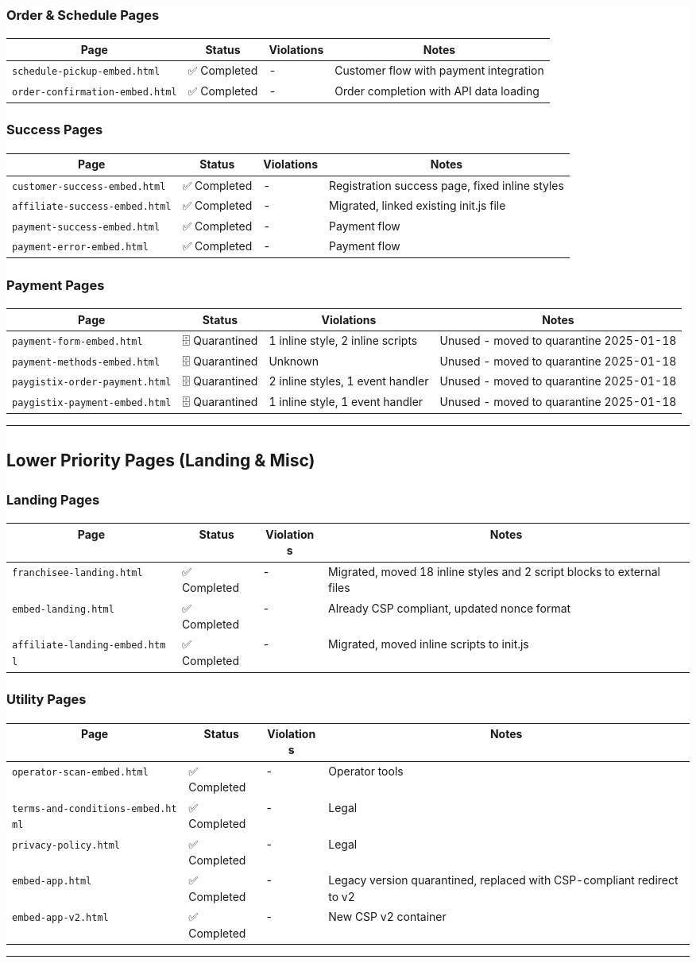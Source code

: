 ### Order & Schedule Pages
| Page | Status | Violations | Notes |
|------|--------|------------|-------|
| `schedule-pickup-embed.html` | ✅ Completed | - | Customer flow with payment integration |
| `order-confirmation-embed.html` | ✅ Completed | - | Order completion with API data loading |

### Success Pages
| Page | Status | Violations | Notes |
|------|--------|------------|-------|
| `customer-success-embed.html` | ✅ Completed | - | Registration success page, fixed inline styles |
| `affiliate-success-embed.html` | ✅ Completed | - | Migrated, linked existing init.js file |
| `payment-success-embed.html` | ✅ Completed | - | Payment flow |
| `payment-error-embed.html` | ✅ Completed | - | Payment flow |

### Payment Pages
| Page | Status | Violations | Notes |
|------|--------|------------|-------|
| `payment-form-embed.html` | 🗄️ Quarantined | 1 inline style, 2 inline scripts | Unused - moved to quarantine 2025-01-18 |
| `payment-methods-embed.html` | 🗄️ Quarantined | Unknown | Unused - moved to quarantine 2025-01-18 |
| `paygistix-order-payment.html` | 🗄️ Quarantined | 2 inline styles, 1 event handler | Unused - moved to quarantine 2025-01-18 |
| `paygistix-payment-embed.html` | 🗄️ Quarantined | 1 inline style, 1 event handler | Unused - moved to quarantine 2025-01-18 |

---

## Lower Priority Pages (Landing & Misc)

### Landing Pages
| Page | Status | Violations | Notes |
|------|--------|------------|-------|
| `franchisee-landing.html` | ✅ Completed | - | Migrated, moved 18 inline styles and 2 script blocks to external files |
| `embed-landing.html` | ✅ Completed | - | Already CSP compliant, updated nonce format |
| `affiliate-landing-embed.html` | ✅ Completed | - | Migrated, moved inline scripts to init.js |

### Utility Pages
| Page | Status | Violations | Notes |
|------|--------|------------|-------|
| `operator-scan-embed.html` | ✅ Completed | - | Operator tools |
| `terms-and-conditions-embed.html` | ✅ Completed | - | Legal |
| `privacy-policy.html` | ✅ Completed | - | Legal |
| `embed-app.html` | ✅ Completed | - | Legacy version quarantined, replaced with CSP-compliant redirect to v2 |
| `embed-app-v2.html` | ✅ Completed | - | New CSP v2 container |

---